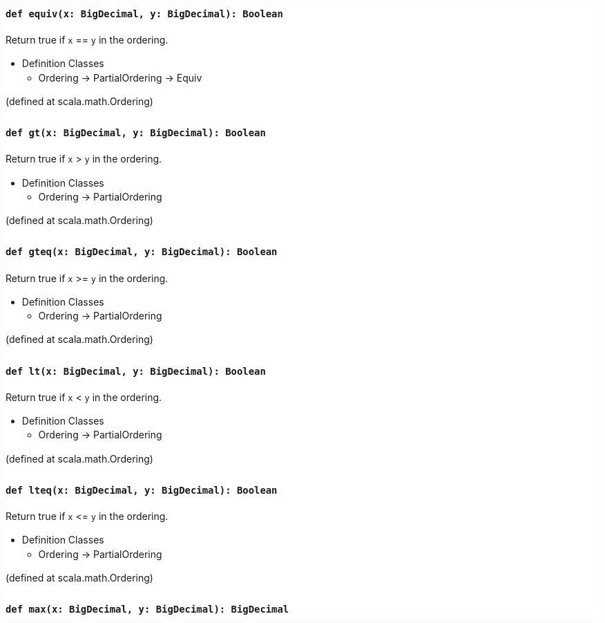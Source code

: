 
### `def equiv(x: BigDecimal, y: BigDecimal): Boolean`                       ###

Return true if `x` == `y` in the ordering.

* Definition Classes
  * Ordering → PartialOrdering → Equiv

(defined at scala.math.Ordering)


### `def gt(x: BigDecimal, y: BigDecimal): Boolean`                          ###

Return true if `x` > `y` in the ordering.

* Definition Classes
  * Ordering → PartialOrdering

(defined at scala.math.Ordering)


### `def gteq(x: BigDecimal, y: BigDecimal): Boolean`                        ###

Return true if `x` >= `y` in the ordering.

* Definition Classes
  * Ordering → PartialOrdering

(defined at scala.math.Ordering)


### `def lt(x: BigDecimal, y: BigDecimal): Boolean`                          ###

Return true if `x` < `y` in the ordering.

* Definition Classes
  * Ordering → PartialOrdering

(defined at scala.math.Ordering)


### `def lteq(x: BigDecimal, y: BigDecimal): Boolean`                        ###

Return true if `x` <= `y` in the ordering.

* Definition Classes
  * Ordering → PartialOrdering

(defined at scala.math.Ordering)


### `def max(x: BigDecimal, y: BigDecimal): BigDecimal`                      ###
